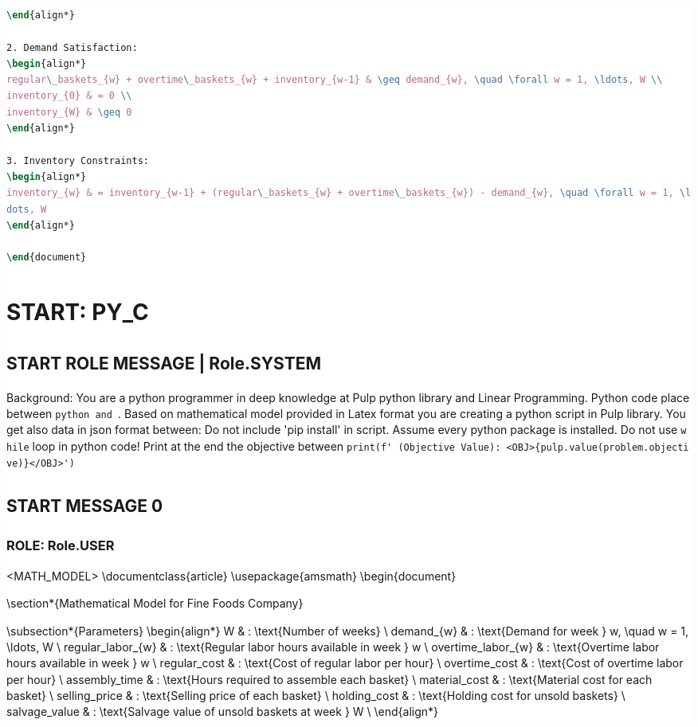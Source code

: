 ```latex
\end{align*}

2. Demand Satisfaction:
\begin{align*}
regular\_baskets_{w} + overtime\_baskets_{w} + inventory_{w-1} & \geq demand_{w}, \quad \forall w = 1, \ldots, W \\
inventory_{0} & = 0 \\
inventory_{W} & \geq 0 
\end{align*}

3. Inventory Constraints:
\begin{align*}
inventory_{w} & = inventory_{w-1} + (regular\_baskets_{w} + overtime\_baskets_{w}) - demand_{w}, \quad \forall w = 1, \ldots, W
\end{align*}

\end{document}
```

# START: PY_C 
## START ROLE MESSAGE | Role.SYSTEM 
Background: You are a python programmer in deep knowledge at Pulp python library and Linear Programming. Python code place between ```python and ```. Based on mathematical model provided in Latex format you are creating a python script in Pulp library. You get also data in json format between: <DATA></DATA> Do not include 'pip install' in script. Assume every python package is installed. Do not use `while` loop in python code! Print at the end the objective between <OBJ></OBJ> `print(f' (Objective Value): <OBJ>{pulp.value(problem.objective)}</OBJ>')` 
## START MESSAGE 0 
### ROLE: Role.USER
<MATH_MODEL>
\documentclass{article}
\usepackage{amsmath}
\begin{document}

\section*{Mathematical Model for Fine Foods Company}

\subsection*{Parameters}
\begin{align*}
W & : \text{Number of weeks} \\
demand_{w} & : \text{Demand for week } w, \quad w = 1, \ldots, W \\
regular\_labor_{w} & : \text{Regular labor hours available in week } w \\
overtime\_labor_{w} & : \text{Overtime labor hours available in week } w \\
regular\_cost & : \text{Cost of regular labor per hour} \\
overtime\_cost & : \text{Cost of overtime labor per hour} \\
assembly\_time & : \text{Hours required to assemble each basket} \\
material\_cost & : \text{Material cost for each basket} \\
selling\_price & : \text{Selling price of each basket} \\
holding\_cost & : \text{Holding cost for unsold baskets} \\
salvage\_value & : \text{Salvage value of unsold baskets at week } W \\
\end{align*}
